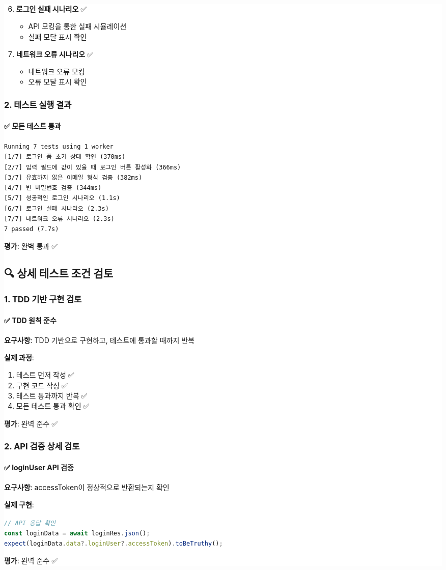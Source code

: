 6. **로그인 실패 시나리오** ✅
   - API 모킹을 통한 실패 시뮬레이션
   - 실패 모달 표시 확인

7. **네트워크 오류 시나리오** ✅
   - 네트워크 오류 모킹
   - 오류 모달 표시 확인

### 2. 테스트 실행 결과

#### ✅ 모든 테스트 통과
```
Running 7 tests using 1 worker
[1/7] 로그인 폼 초기 상태 확인 (370ms)
[2/7] 입력 필드에 값이 있을 때 로그인 버튼 활성화 (366ms)
[3/7] 유효하지 않은 이메일 형식 검증 (382ms)
[4/7] 빈 비밀번호 검증 (344ms)
[5/7] 성공적인 로그인 시나리오 (1.1s)
[6/7] 로그인 실패 시나리오 (2.3s)
[7/7] 네트워크 오류 시나리오 (2.3s)
7 passed (7.7s)
```

**평가**: 완벽 통과 ✅

## 🔍 상세 테스트 조건 검토

### 1. TDD 기반 구현 검토

#### ✅ TDD 원칙 준수
**요구사항**: TDD 기반으로 구현하고, 테스트에 통과할 때까지 반복

**실제 과정**:
1. 테스트 먼저 작성 ✅
2. 구현 코드 작성 ✅
3. 테스트 통과까지 반복 ✅
4. 모든 테스트 통과 확인 ✅

**평가**: 완벽 준수 ✅

### 2. API 검증 상세 검토

#### ✅ loginUser API 검증
**요구사항**: accessToken이 정상적으로 반환되는지 확인

**실제 구현**:
```typescript
// API 응답 확인
const loginData = await loginRes.json();
expect(loginData.data?.loginUser?.accessToken).toBeTruthy();
```

**평가**: 완벽 준수 ✅
